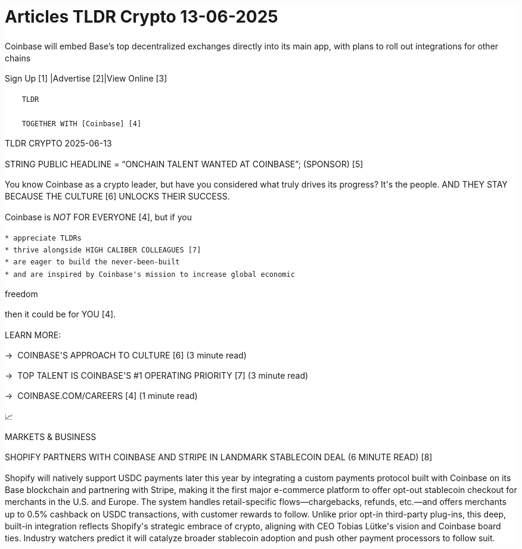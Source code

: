 # Articles TLDR Crypto 13-06-2025

Coinbase will embed Base’s top decentralized exchanges directly into
its main app, with plans to roll out integrations for other
chains ‌ ‌ ‌ ‌ ‌ ‌ ‌ ‌ ‌ ‌ ‌ ‌ ‌ ‌ ‌ ‌ ‌ ‌ ‌ ‌ ‌ ‌ ‌ ‌ ‌ ‌  ‌ ‌ ‌ ‌ ‌ ‌ ‌ ‌ ‌ ‌ ‌ ‌ ‌ ‌ ‌ ‌ ‌ ‌ ‌ ‌ ‌ ‌ ‌ ‌ ‌ ‌ 


 Sign Up [1] |Advertise [2]|View Online [3] 

		TLDR

		TOGETHER WITH [Coinbase] [4]

TLDR CRYPTO 2025-06-13

 STRING PUBLIC HEADLINE = “ONCHAIN TALENT WANTED AT COINBASE”;
(SPONSOR) [5] 

 You know Coinbase as a crypto leader, but have you considered what
truly drives its progress? It's the people. AND THEY STAY BECAUSE THE
CULTURE [6] UNLOCKS THEIR SUCCESS.

Coinbase is _NOT_ FOR EVERYONE [4], but if you 

 	* appreciate TLDRs
 	* thrive alongside HIGH CALIBER COLLEAGUES [7]
 	* are eager to build the never-been-built
 	* and are inspired by Coinbase's mission to increase global economic
freedom

then it could be for YOU [4]. 

LEARN MORE:

→  COINBASE'S APPROACH TO CULTURE [6] (3 minute read)

→  TOP TALENT IS COINBASE'S #1 OPERATING PRIORITY [7] (3 minute
read)

→  COINBASE.COM/CAREERS [4] (1 minute read)

📈 

MARKETS & BUSINESS

 SHOPIFY PARTNERS WITH COINBASE AND STRIPE IN LANDMARK STABLECOIN DEAL
(6 MINUTE READ) [8] 

 Shopify will natively support USDC payments later this year by
integrating a custom payments protocol built with Coinbase on its Base
blockchain and partnering with Stripe, making it the first major
e-commerce platform to offer opt-out stablecoin checkout for merchants
in the U.S. and Europe. The system handles retail-specific
flows—chargebacks, refunds, etc.—and offers merchants up to 0.5%
cashback on USDC transactions, with customer rewards to follow. Unlike
prior opt-in third-party plug-ins, this deep, built-in integration
reflects Shopify's strategic embrace of crypto, aligning with CEO
Tobias Lütke's vision and Coinbase board ties. Industry watchers
predict it will catalyze broader stablecoin adoption and push other
payment processors to follow suit. 

